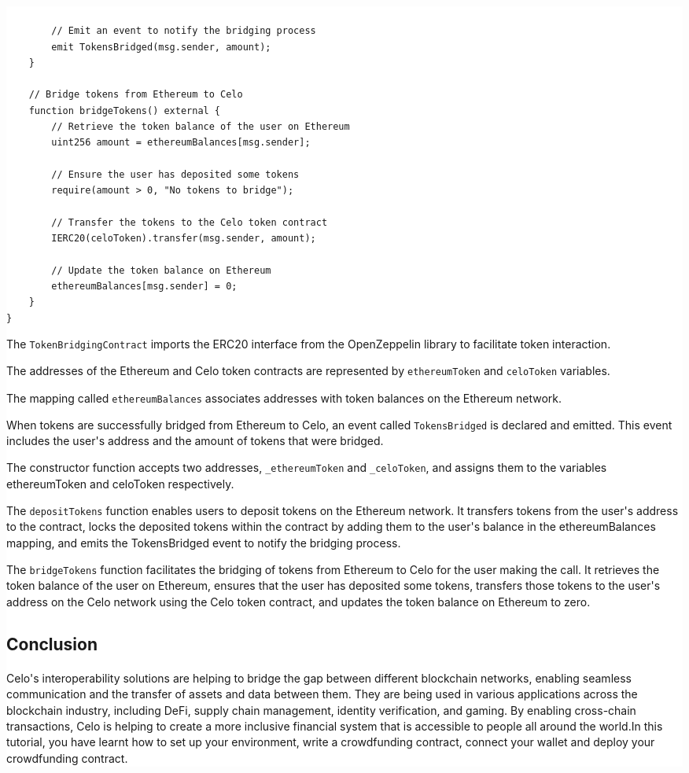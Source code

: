 ```solidity
        
        // Emit an event to notify the bridging process
        emit TokensBridged(msg.sender, amount);
    }
    
    // Bridge tokens from Ethereum to Celo
    function bridgeTokens() external {
        // Retrieve the token balance of the user on Ethereum
        uint256 amount = ethereumBalances[msg.sender];
        
        // Ensure the user has deposited some tokens
        require(amount > 0, "No tokens to bridge");
        
        // Transfer the tokens to the Celo token contract
        IERC20(celoToken).transfer(msg.sender, amount);
        
        // Update the token balance on Ethereum
        ethereumBalances[msg.sender] = 0;
    }
}
```

The `TokenBridgingContract` imports the ERC20 interface from the OpenZeppelin library to facilitate token interaction. 

The addresses of the Ethereum and Celo token contracts are represented by `ethereumToken` and `celoToken` variables.

The mapping called `ethereumBalances` associates addresses with token balances on the Ethereum network.

When tokens are successfully bridged from Ethereum to Celo, an event called `TokensBridged` is declared and emitted. This event includes the user's address and the amount of tokens that were bridged.

The constructor function accepts two addresses, `_ethereumToken` and `_celoToken`, and assigns them to the variables ethereumToken and celoToken respectively.

The `depositTokens` function enables users to deposit tokens on the Ethereum network. It transfers tokens from the user's address to the contract, locks the deposited tokens within the contract by adding them to the user's balance in the ethereumBalances mapping, and emits the TokensBridged event to notify the bridging process.

The `bridgeTokens` function facilitates the bridging of tokens from Ethereum to Celo for the user making the call. It retrieves the token balance of the user on Ethereum, ensures that the user has deposited some tokens, transfers those tokens to the user's address on the Celo network using the Celo token contract, and updates the token balance on Ethereum to zero.


## Conclusion

Celo's interoperability solutions are helping to bridge the gap between different blockchain networks, enabling seamless communication and the transfer of assets and data between them. They are being used in various applications across the blockchain industry, including DeFi, supply chain management, identity verification, and gaming. By enabling cross-chain transactions, Celo is helping to create a more inclusive financial system that is accessible to people all around the world.In this tutorial, you have learnt how to set up your environment, write a crowdfunding contract, connect your wallet and deploy your crowdfunding contract.
